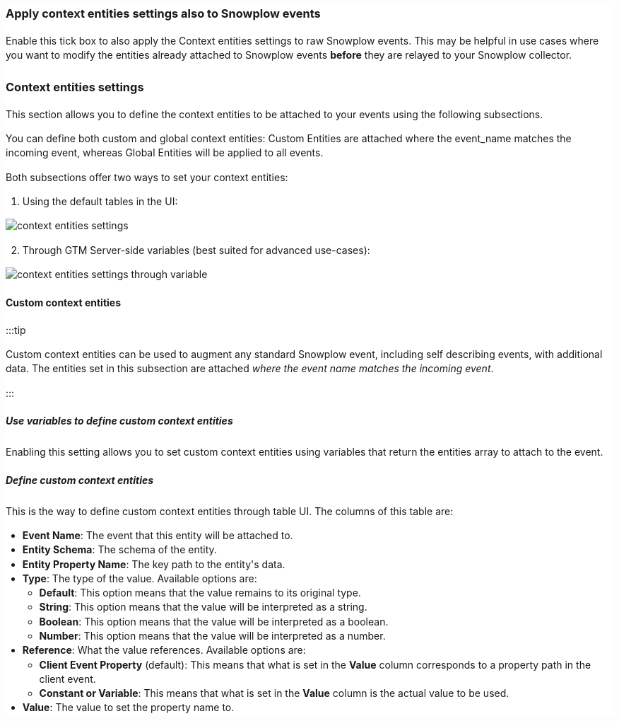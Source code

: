 ### Apply context entities settings also to Snowplow events

Enable this tick box to also apply the Context entities settings to raw Snowplow events. This may be helpful in use cases where you want to modify the entities already attached to Snowplow events **before** they are relayed to your Snowplow collector.

### Context entities settings

This section allows you to define the context entities to be attached to your events using the following subsections.

You can define both custom and global context entities: Custom Entities are attached where the event_name matches the incoming event,
whereas Global Entities will be applied to all events.

Both subsections offer two ways to set your context entities:

1. Using the default tables in the UI:

  ![context entities settings](images/context_entities_settings.png)

2. Through GTM Server-side variables (best suited for advanced use-cases):

  ![context entities settings through variable](images/context_entities_settings_with_var.png)


#### Custom context entities

:::tip

Custom context entities can be used to augment any standard Snowplow event, including self describing events, with additional data. The entities set in this subsection are attached _where the event name matches the incoming event_.

:::

##### Use variables to define custom context entities

Enabling this setting allows you to set custom context entities using variables that return the entities array to attach to the event.

##### Define custom context entities

This is the way to define custom context entities through table UI. The columns of this table are:

- **Event Name**: The event that this entity will be attached to.
- **Entity Schema**: The schema of the entity.
- **Entity Property Name**: The key path to the entity's data.
- **Type**: The type of the value. Available options are:
  - **Default**: This option means that the value remains to its original type.
  - **String**: This option means that the value will be interpreted as a string.
  - **Boolean**: This option means that the value will be interpreted as a boolean.
  - **Number**: This option means that the value will be interpreted as a number.
- **Reference**: What the value references. Available options are:
  - **Client Event Property** (default): This means that what is set in the **Value** column corresponds to a property path in the client event.
  - **Constant or Variable**: This means that what is set in the **Value** column is the actual value to be used.
- **Value**: The value to set the property name to.
